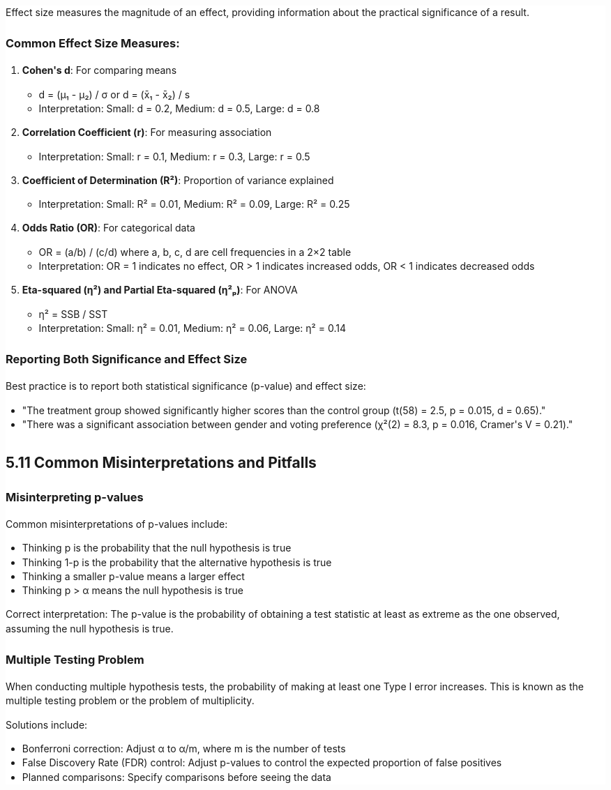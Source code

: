 Effect size measures the magnitude of an effect, providing information about the practical significance of a result.

### Common Effect Size Measures:

1. **Cohen's d**: For comparing means
   - d = (μ₁ - μ₂) / σ or d = (x̄₁ - x̄₂) / s
   - Interpretation: Small: d = 0.2, Medium: d = 0.5, Large: d = 0.8

2. **Correlation Coefficient (r)**: For measuring association
   - Interpretation: Small: r = 0.1, Medium: r = 0.3, Large: r = 0.5

3. **Coefficient of Determination (R²)**: Proportion of variance explained
   - Interpretation: Small: R² = 0.01, Medium: R² = 0.09, Large: R² = 0.25

4. **Odds Ratio (OR)**: For categorical data
   - OR = (a/b) / (c/d) where a, b, c, d are cell frequencies in a 2×2 table
   - Interpretation: OR = 1 indicates no effect, OR > 1 indicates increased odds, OR < 1 indicates decreased odds

5. **Eta-squared (η²) and Partial Eta-squared (η²ₚ)**: For ANOVA
   - η² = SSB / SST
   - Interpretation: Small: η² = 0.01, Medium: η² = 0.06, Large: η² = 0.14

### Reporting Both Significance and Effect Size

Best practice is to report both statistical significance (p-value) and effect size:
- "The treatment group showed significantly higher scores than the control group (t(58) = 2.5, p = 0.015, d = 0.65)."
- "There was a significant association between gender and voting preference (χ²(2) = 8.3, p = 0.016, Cramer's V = 0.21)."

## 5.11 Common Misinterpretations and Pitfalls

### Misinterpreting p-values

Common misinterpretations of p-values include:
- Thinking p is the probability that the null hypothesis is true
- Thinking 1-p is the probability that the alternative hypothesis is true
- Thinking a smaller p-value means a larger effect
- Thinking p > α means the null hypothesis is true

Correct interpretation: The p-value is the probability of obtaining a test statistic at least as extreme as the one observed, assuming the null hypothesis is true.

### Multiple Testing Problem

When conducting multiple hypothesis tests, the probability of making at least one Type I error increases. This is known as the multiple testing problem or the problem of multiplicity.

Solutions include:
- Bonferroni correction: Adjust α to α/m, where m is the number of tests
- False Discovery Rate (FDR) control: Adjust p-values to control the expected proportion of false positives
- Planned comparisons: Specify comparisons before seeing the data
